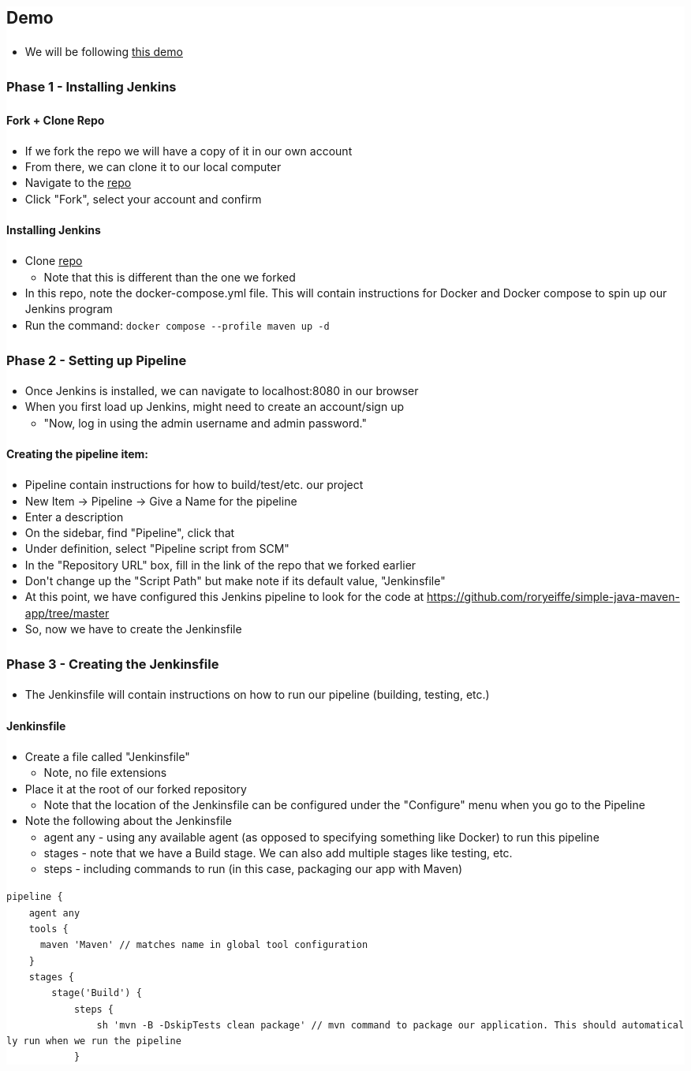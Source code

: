 ## Demo
- We will be following [this demo](https://www.jenkins.io/doc/tutorials/build-a-java-app-with-maven/)

### Phase 1 - Installing Jenkins

#### Fork + Clone Repo
- If we fork the repo we will have a copy of it in our own account
- From there, we can clone it to our local computer
- Navigate to the [repo](https://github.com/jenkins-docs/simple-java-maven-app)
- Click "Fork", select your account and confirm

#### Installing Jenkins
- Clone [repo](https://github.com/jenkins-docs/quickstart-tutorials)
  - Note that this is different than the one we forked
- In this repo, note the docker-compose.yml file. This will contain instructions for Docker and Docker compose to spin up our Jenkins program
- Run the command: `docker compose --profile maven up -d`

### Phase 2 - Setting up Pipeline
- Once Jenkins is installed, we can navigate to localhost:8080 in our browser
- When you first load up Jenkins, might need to create an account/sign up
  - "Now, log in using the admin username and admin password."

#### Creating the pipeline item:
- Pipeline contain instructions for how to build/test/etc. our project
- New Item -> Pipeline -> Give a Name for the pipeline
- Enter a description
- On the sidebar, find "Pipeline", click that
- Under definition, select "Pipeline script from SCM"
- In the "Repository URL" box, fill in the link of the repo that we forked earlier
- Don't change up the "Script Path" but make note if its default value, "Jenkinsfile"
- At this point, we have configured this Jenkins pipeline to look for the code at https://github.com/roryeiffe/simple-java-maven-app/tree/master 
- So, now we have to create the Jenkinsfile

### Phase 3 - Creating the Jenkinsfile
- The Jenkinsfile will contain instructions on how to run our pipeline (building, testing, etc.)

#### Jenkinsfile
- Create a file called "Jenkinsfile"
  - Note, no file extensions
- Place it at the root of our forked repository
  - Note that the location of the Jenkinsfile can be configured under the "Configure" menu when you go to the Pipeline
- Note the following about the Jenkinsfile
  - agent any - using any available agent (as opposed to specifying something like Docker) to run this pipeline
  - stages - note that we have a Build stage. We can also add multiple stages like testing, etc.
  - steps - including commands to run (in this case, packaging our app with Maven)
```
pipeline {
    agent any
    tools {
      maven 'Maven' // matches name in global tool configuration
    }
    stages {
        stage('Build') {
            steps {
                sh 'mvn -B -DskipTests clean package' // mvn command to package our application. This should automatically run when we run the pipeline
            }
```
